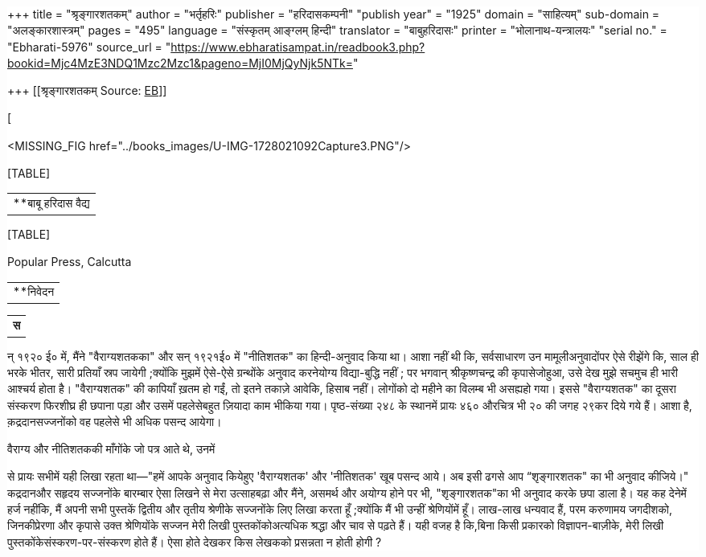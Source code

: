 +++
title = "श्रृङ्गारशतकम्"
author = "भर्तृहरिः"
publisher = "हरिदासकम्पनी"
"publish year" = "1925"
domain = "साहित्यम्"
sub-domain = "अलङ्कारशास्त्रम्"
pages = "495"
language = "संस्कृतम् आङ्ग्लम् हिन्दी"
translator = "बाबुहरिदासः"
printer = "भोलानाथ-यन्त्रालयः"
"serial no." = "Ebharati-5976"
source_url = "https://www.ebharatisampat.in/readbook3.php?bookid=Mjc4MzE3NDQ1Mzc2Mzc1&pageno=MjI0MjQyNjk5NTk="

+++
[[श्रृङ्गारशतकम्	Source: [EB](https://www.ebharatisampat.in/readbook3.php?bookid=Mjc4MzE3NDQ1Mzc2Mzc1&pageno=MjI0MjQyNjk5NTk=)]]

\[

<MISSING_FIG href="../books_images/U-IMG-1728021092Capture3.PNG"/>

[TABLE]

|                        |
|:----------------------:|
| **बाबू हरिदास वैद्य|** |

[TABLE]

Popular Press, Calcutta

|             |
|:-----------:|
| **निवेदन|** |

|       |
|:-----:|
| **स** |

न् १९२० ई० में, मैंने "वैराग्यशतकका" और सन् १९२१ई० में "नीतिशतक" का हिन्दी-अनुवाद किया था। आशा नहीं थी कि, सर्वसाधारण उन मामूलीअनुवादोंपर ऐसे रीझेंगे कि, साल ही भरके भीतर, सारी प्रतियाँ स्रप जायेगी ;क्योंकि मुझमें ऐसे-ऐसे ग्रन्थोंके अनुवाद करनेयोग्य विद्या-बुद्धि नहीं ; पर भगवान् श्रीकृष्णचन्द्र की कृपासेजोहुआ, उसे देख मुझे सचमुच ही भारी आश्चर्य होता है। "वैराग्यशतक" की कापियाँ ख़तम हो गईं, तो इतने तकाज़े आवेकि, हिसाब नहीं। लोगोंको दो महीने का विलम्ब भी असह्यहो गया। इससे "वैराग्यशतक" का दूसरा संस्करण फिरशीघ्र ही छपाना पड़ा और उसमें पहलेसेबहुत ज़ियादा काम भीकिया गया। पृष्ठ-संख्या २४८ के स्थानमें प्रायः ४६० औरचित्र भी २० की जगह २९कर दिये गये हैं। आशा है, क़द्रदानसज्जनोंको वह पहलेसे भी अधिक पसन्द आयेगा।

 वैराग्य और नीतिशतककी माँगोंके जो पत्र आते थे, उनमें

से प्रायः सभीमें यही लिखा रहता था—"हमें आपके अनुवाद कियेहुए 'वैराग्यशतक' और 'नीतिशतक' खूब पसन्द आये। अब इसी ढगसे आप “शृङ्गारशतक" का भी अनुवाद कीजिये।" कद्रदानऔर सहृदय सज्जनोंके बारम्बार ऐसा लिखने से मेरा उत्साहबढ़ा और मैंने, असमर्थ और अयोग्य होने पर भी, "शृङ्गारशतक"का भी अनुवाद करके छपा डाला है। यह कह देनेमें हर्ज नहींकि, मैं अपनी सभी पुस्तकें द्वितीय और तृतीय श्रेणीके सज्जनोंके लिए लिखा करता हूँ ;क्योंकि मैं भी उन्हीं श्रेणियोंमें हूँ। लाख-लाख धन्यवाद हैं, परम करुणामय जगदीशको, जिनकीप्रेरणा और कृपासे उक्त श्रेणियोंके सज्जन मेरी लिखी पुस्तकोंकोअत्यधिक श्रद्धा और चाव से पढ़ते हैं। यही वजह है कि,बिना किसी प्रकारको विज्ञापन-बाज़ीके, मेरी लिखी पुस्तकोंकेसंस्करण-पर-संस्करण होते हैं। ऐसा होते देखकर किस लेखकको प्रसन्नता न होती होगी ?
